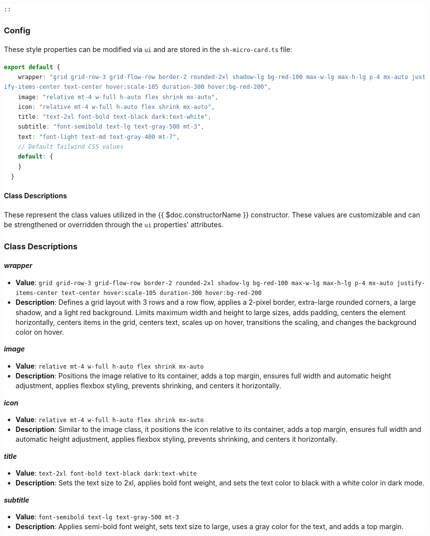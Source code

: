 ```mdc
::
```

### Config
These style properties can be modified via `ui` and are stored in the `sh-micro-card.ts` file:

```ts
export default {
    wrapper: "grid grid-row-3 grid-flow-row border-2 rounded-2xl shadow-lg bg-red-100 max-w-lg max-h-lg p-4 mx-auto justify-items-center text-center hover:scale-105 duration-300 hover:bg-red-200",
    image: "relative mt-4 w-full h-auto flex shrink mx-auto",
    icon: "relative mt-4 w-full h-auto flex shrink mx-auto",
    title: "text-2xl font-bold text-black dark:text-white",
    subtitle: "font-semibold text-lg text-gray-500 mt-3",
    text: "font-light text-md text-gray-400 mt-7",
    // Default Tailwind CSS values
    default: {
    }
  }
```

#### Class Descriptions
These represent the class values utilized in the {{ $doc.constructorName }} constructor. These values are customizable and can be strengthened or overridden through the `ui` properties' attributes.

### Class Descriptions

_**wrapper**_
*  **Value**: `grid grid-row-3 grid-flow-row border-2 rounded-2xl shadow-lg bg-red-100 max-w-lg max-h-lg p-4 mx-auto justify-items-center text-center hover:scale-105 duration-300 hover:bg-red-200`
*  **Description**: Defines a grid layout with 3 rows and a row flow, applies a 2-pixel border, extra-large rounded corners, a large shadow, and a light red background. Limits maximum width and height to large sizes, adds padding, centers the element horizontally, centers items in the grid, centers text, scales up on hover, transitions the scaling, and changes the background color on hover.

_**image**_
*  **Value**: `relative mt-4 w-full h-auto flex shrink mx-auto`
*  **Description**: Positions the image relative to its container, adds a top margin, ensures full width and automatic height adjustment, applies flexbox styling, prevents shrinking, and centers it horizontally.

_**icon**_
*  **Value**: `relative mt-4 w-full h-auto flex shrink mx-auto`
*  **Description**: Similar to the image class, it positions the icon relative to its container, adds a top margin, ensures full width and automatic height adjustment, applies flexbox styling, prevents shrinking, and centers it horizontally.

_**title**_
*  **Value**: `text-2xl font-bold text-black dark:text-white`
*  **Description**: Sets the text size to 2xl, applies bold font weight, and sets the text color to black with a white color in dark mode.

_**subtitle**_
*  **Value**: `font-semibold text-lg text-gray-500 mt-3`
*  **Description**: Applies semi-bold font weight, sets text size to large, uses a gray color for the text, and adds a top margin.
